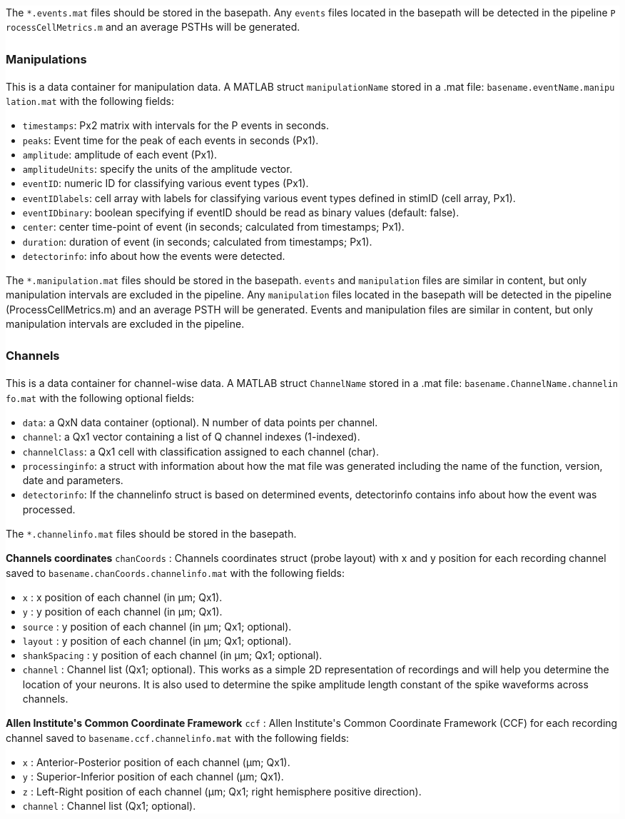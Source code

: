 The `*.events.mat` files should be stored in the basepath. Any `events` files located in the basepath will be detected in the pipeline `ProcessCellMetrics.m` and an average PSTHs will be generated.

### Manipulations
This is a data container for manipulation data. A MATLAB struct `manipulationName` stored in a .mat file: `basename.eventName.manipulation.mat` with the following fields:
* `timestamps`: Px2 matrix with intervals for the P events in seconds.
* `peaks`: Event time for the peak of each events in seconds (Px1).
* `amplitude`: amplitude of each event (Px1).
* `amplitudeUnits`: specify the units of the amplitude vector.
* `eventID`: numeric ID for classifying various event types  (Px1).
* `eventIDlabels`: cell array with labels for classifying various event types defined in stimID (cell array, Px1).
* `eventIDbinary`: boolean specifying if eventID should be read as binary values (default: false).
* `center`: center time-point of event (in seconds; calculated from timestamps; Px1).
* `duration`: duration of event (in seconds; calculated from timestamps; Px1).
* `detectorinfo`: info about how the events were detected.

The `*.manipulation.mat` files should be stored in the basepath. `events` and `manipulation` files are similar in content, but only manipulation intervals are excluded in the pipeline. Any `manipulation` files located in the basepath will be detected in the pipeline (ProcessCellMetrics.m) and an average PSTH will be generated. Events and manipulation files are similar in content, but only manipulation intervals are excluded in the pipeline.

### Channels
This is a data container for channel-wise data. A MATLAB struct `ChannelName` stored in a .mat file: `basename.ChannelName.channelinfo.mat` with the following optional fields:
* `data`: a QxN data container (optional). N number of data points per channel.
* `channel`: a Qx1 vector containing a list of Q channel indexes (1-indexed).
* `channelClass`: a Qx1 cell with classification assigned to each channel (char).
* `processinginfo`: a struct with information about how the mat file was generated including the name of the function, version, date and parameters.
* `detectorinfo`: If the channelinfo struct is based on determined events, detectorinfo contains info about how the event was processed.

The `*.channelinfo.mat` files should be stored in the basepath.

__Channels coordinates__
`chanCoords` : Channels coordinates struct (probe layout) with x and y position for each recording channel saved to `basename.chanCoords.channelinfo.mat` with the following fields:
  * `x` : x position of each channel (in µm; Qx1).
  * `y` : y position of each channel (in µm; Qx1).
  * `source` : y position of each channel (in µm; Qx1; optional).
  * `layout` : y position of each channel (in µm; Qx1; optional).
  * `shankSpacing` : y position of each channel (in µm; Qx1; optional).
  * `channel` : Channel list (Qx1; optional).
This works as a simple 2D representation of recordings and will help you determine the location of your neurons. It is also used to determine the spike amplitude length constant of the spike waveforms across channels.

__Allen Institute's Common Coordinate Framework__
`ccf` : Allen Institute's Common Coordinate Framework (CCF) for each recording channel saved to  `basename.ccf.channelinfo.mat` with the following fields:
  * `x` : Anterior-Posterior position of each channel (µm; Qx1).
  * `y` : Superior-Inferior position of each channel (µm; Qx1).
  * `z` : Left-Right position of each channel (µm; Qx1; right hemisphere positive direction).
  * `channel` : Channel list (Qx1; optional).
